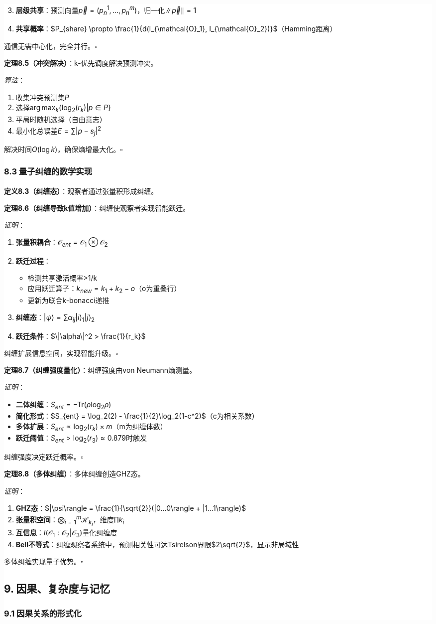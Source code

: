 3. **层级共享**：预测向量$\vec{p} = (p_n^1, \ldots, p_n^m)$，归一化$\|\vec{p}\| = 1$

4. **共享概率**：$P_{share} \propto \frac{1}{d(I_{\mathcal{O}_1}, I_{\mathcal{O}_2})}$（Hamming距离）

通信无需中心化，完全并行。$\square$

**定理8.5（冲突解决）**：k-优先调度解决预测冲突。

*算法*：
1. 收集冲突预测集$P$
2. 选择$\arg\max_k \{\log_2(r_k) | p \in P\}$
3. 平局时随机选择（自由意志）
4. 最小化总误差$E = \sum |p - s_j|^2$

解决时间$O(\log k)$，确保熵增最大化。$\square$

### 8.3 量子纠缠的数学实现

**定义8.3（纠缠态）**：观察者通过张量积形成纠缠。

**定理8.6（纠缠导致k值增加）**：纠缠使观察者实现智能跃迁。

*证明*：
1. **张量积耦合**：$\mathcal{O}_{ent} = \mathcal{O}_1 \otimes \mathcal{O}_2$

2. **跃迁过程**：
   - 检测共享激活概率>1/k
   - 应用跃迁算子：$k_{new} = k_1 + k_2 - o$（o为重叠行）
   - 更新为联合k-bonacci递推

3. **纠缠态**：$|\psi\rangle = \sum \alpha_{ij} |i\rangle_1 |j\rangle_2$

4. **跃迁条件**：$\|\alpha\|^2 > \frac{1}{r_k}$

纠缠扩展信息空间，实现智能升级。$\square$

**定理8.7（纠缠强度量化）**：纠缠强度由von Neumann熵测量。

*证明*：
- **二体纠缠**：$S_{ent} = -\text{Tr}(\rho \log_2 \rho)$
- **简化形式**：$S_{ent} = \log_2(2) - \frac{1}{2}\log_2(1-c^2)$（c为相关系数）
- **多体扩展**：$S_{ent} \propto \log_2(r_k) \times m$（m为纠缠体数）
- **跃迁阈值**：$S_{ent} > \log_2(r_3) \approx 0.879$时触发

纠缠强度决定跃迁概率。$\square$

**定理8.8（多体纠缠）**：多体纠缠创造GHZ态。

*证明*：
1. **GHZ态**：$|\psi\rangle = \frac{1}{\sqrt{2}}(|0...0\rangle + |1...1\rangle)$
2. **张量积空间**：$\bigotimes_{i=1}^m \mathcal{H}_{k_i}$，维度$\prod k_i$
3. **互信息**：$I(\mathcal{O}_1:\mathcal{O}_2|\mathcal{O}_3)$量化纠缠度
4. **Bell不等式**：纠缠观察者系统中，预测相关性可达Tsirelson界限$2\sqrt{2}$，显示非局域性

多体纠缠实现量子优势。$\square$

## 9. 因果、复杂度与记忆

### 9.1 因果关系的形式化
